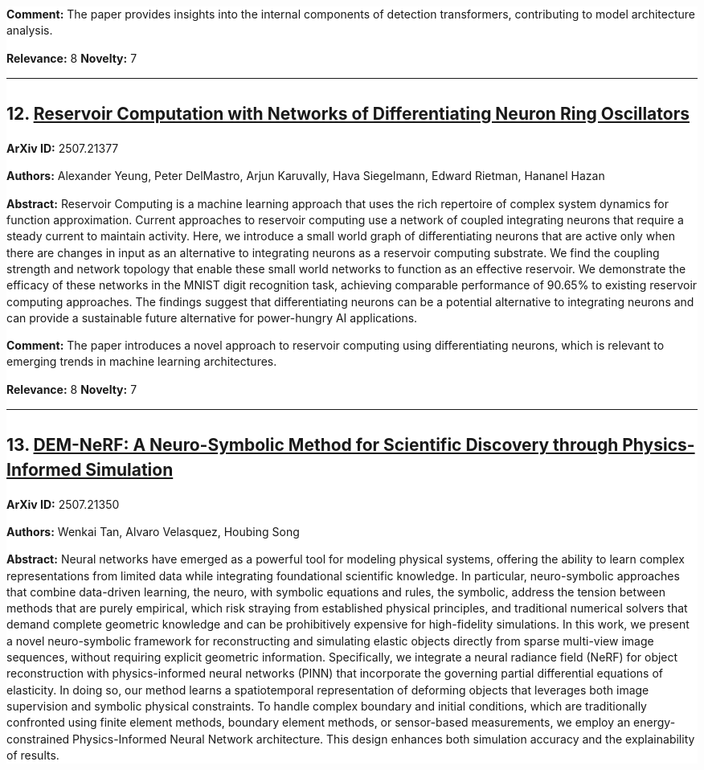 **Comment:** The paper provides insights into the internal components of detection transformers, contributing to model architecture analysis.

**Relevance:** 8
**Novelty:** 7

---

## 12. [Reservoir Computation with Networks of Differentiating Neuron Ring Oscillators](https://arxiv.org/abs/2507.21377) <a id="link12"></a>

**ArXiv ID:** 2507.21377

**Authors:** Alexander Yeung, Peter DelMastro, Arjun Karuvally, Hava Siegelmann, Edward Rietman, Hananel Hazan

**Abstract:** Reservoir Computing is a machine learning approach that uses the rich repertoire of complex system dynamics for function approximation. Current approaches to reservoir computing use a network of coupled integrating neurons that require a steady current to maintain activity. Here, we introduce a small world graph of differentiating neurons that are active only when there are changes in input as an alternative to integrating neurons as a reservoir computing substrate. We find the coupling strength and network topology that enable these small world networks to function as an effective reservoir. We demonstrate the efficacy of these networks in the MNIST digit recognition task, achieving comparable performance of 90.65% to existing reservoir computing approaches. The findings suggest that differentiating neurons can be a potential alternative to integrating neurons and can provide a sustainable future alternative for power-hungry AI applications.

**Comment:** The paper introduces a novel approach to reservoir computing using differentiating neurons, which is relevant to emerging trends in machine learning architectures.

**Relevance:** 8
**Novelty:** 7

---

## 13. [DEM-NeRF: A Neuro-Symbolic Method for Scientific Discovery through Physics-Informed Simulation](https://arxiv.org/abs/2507.21350) <a id="link13"></a>

**ArXiv ID:** 2507.21350

**Authors:** Wenkai Tan, Alvaro Velasquez, Houbing Song

**Abstract:** Neural networks have emerged as a powerful tool for modeling physical systems, offering the ability to learn complex representations from limited data while integrating foundational scientific knowledge. In particular, neuro-symbolic approaches that combine data-driven learning, the neuro, with symbolic equations and rules, the symbolic, address the tension between methods that are purely empirical, which risk straying from established physical principles, and traditional numerical solvers that demand complete geometric knowledge and can be prohibitively expensive for high-fidelity simulations. In this work, we present a novel neuro-symbolic framework for reconstructing and simulating elastic objects directly from sparse multi-view image sequences, without requiring explicit geometric information. Specifically, we integrate a neural radiance field (NeRF) for object reconstruction with physics-informed neural networks (PINN) that incorporate the governing partial differential equations of elasticity. In doing so, our method learns a spatiotemporal representation of deforming objects that leverages both image supervision and symbolic physical constraints. To handle complex boundary and initial conditions, which are traditionally confronted using finite element methods, boundary element methods, or sensor-based measurements, we employ an energy-constrained Physics-Informed Neural Network architecture. This design enhances both simulation accuracy and the explainability of results.
